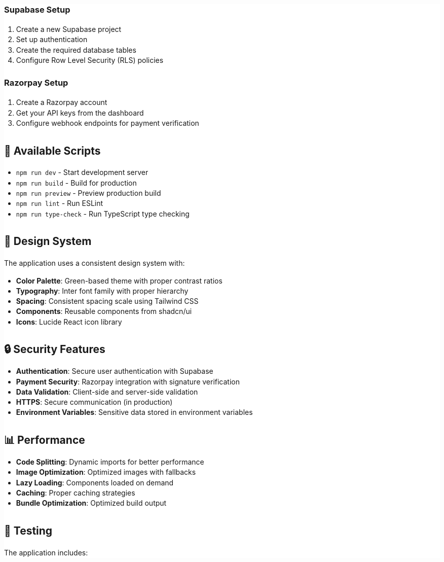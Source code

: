 ### Supabase Setup

1. Create a new Supabase project
2. Set up authentication
3. Create the required database tables
4. Configure Row Level Security (RLS) policies

### Razorpay Setup

1. Create a Razorpay account
2. Get your API keys from the dashboard
3. Configure webhook endpoints for payment verification

## 📱 Available Scripts

- `npm run dev` - Start development server
- `npm run build` - Build for production
- `npm run preview` - Preview production build
- `npm run lint` - Run ESLint
- `npm run type-check` - Run TypeScript type checking

## 🎨 Design System

The application uses a consistent design system with:

- **Color Palette**: Green-based theme with proper contrast ratios
- **Typography**: Inter font family with proper hierarchy
- **Spacing**: Consistent spacing scale using Tailwind CSS
- **Components**: Reusable components from shadcn/ui
- **Icons**: Lucide React icon library

## 🔒 Security Features

- **Authentication**: Secure user authentication with Supabase
- **Payment Security**: Razorpay integration with signature verification
- **Data Validation**: Client-side and server-side validation
- **HTTPS**: Secure communication (in production)
- **Environment Variables**: Sensitive data stored in environment variables

## 📊 Performance

- **Code Splitting**: Dynamic imports for better performance
- **Image Optimization**: Optimized images with fallbacks
- **Lazy Loading**: Components loaded on demand
- **Caching**: Proper caching strategies
- **Bundle Optimization**: Optimized build output

## 🧪 Testing

The application includes:
